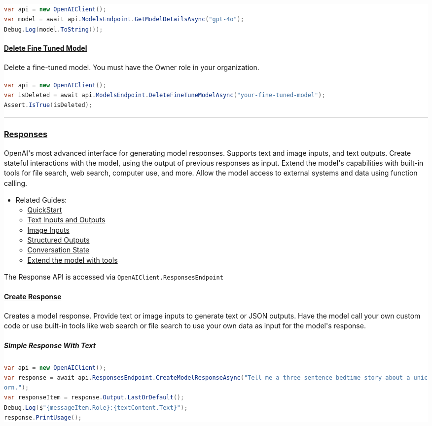 ```csharp
var api = new OpenAIClient();
var model = await api.ModelsEndpoint.GetModelDetailsAsync("gpt-4o");
Debug.Log(model.ToString());
```

#### [Delete Fine Tuned Model](https://platform.openai.com/docs/api-reference/fine-tunes/delete-model)

Delete a fine-tuned model. You must have the Owner role in your organization.

```csharp
var api = new OpenAIClient();
var isDeleted = await api.ModelsEndpoint.DeleteFineTuneModelAsync("your-fine-tuned-model");
Assert.IsTrue(isDeleted);
```

---

### [Responses](https://platform.openai.com/docs/api-reference/responses)

OpenAI's most advanced interface for generating model responses. Supports text and image inputs, and text outputs. Create stateful interactions with the model, using the output of previous responses as input. Extend the model's capabilities with built-in tools for file search, web search, computer use, and more. Allow the model access to external systems and data using function calling.

- Related Guides:
  - [QuickStart](https://platform.openai.com/docs/quickstart?api-mode=responses)
  - [Text Inputs and Outputs](https://platform.openai.com/docs/guides/text?api-mode=responses)
  - [Image Inputs](https://platform.openai.com/docs/guides/images?api-mode=responses)
  - [Structured Outputs](https://platform.openai.com/docs/guides/structured-outputs?api-mode=responses)
  - [Conversation State](https://platform.openai.com/docs/guides/conversation-state?api-mode=responses)
  - [Extend the model with tools](https://platform.openai.com/docs/guides/tools?api-mode=responses)

The Response API is accessed via `OpenAIClient.ResponsesEndpoint`

#### [Create Response](https://platform.openai.com/docs/api-reference/responses/create)

Creates a model response. Provide text or image inputs to generate text or JSON outputs. Have the model call your own custom code or use built-in tools like web search or file search to use your own data as input for the model's response.

##### Simple Response With Text

```csharp
var api = new OpenAIClient();
var response = await api.ResponsesEndpoint.CreateModelResponseAsync("Tell me a three sentence bedtime story about a unicorn.");
var responseItem = response.Output.LastOrDefault();
Debug.Log($"{messageItem.Role}:{textContent.Text}");
response.PrintUsage();
```
